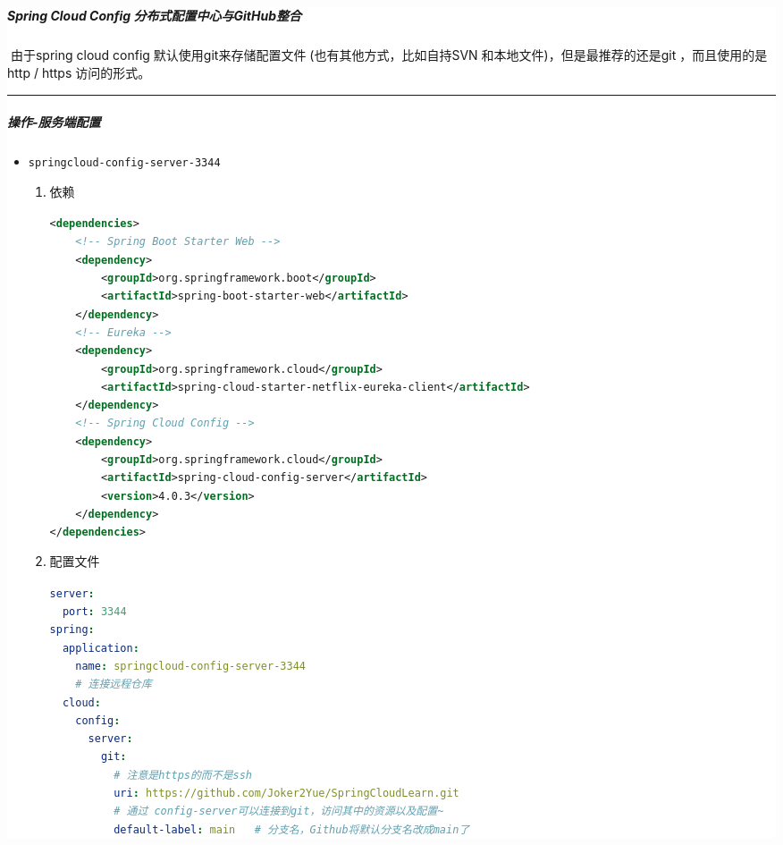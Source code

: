 ##### Spring Cloud Config 分布式配置中心与GitHub整合

​	由于spring cloud config 默认使用git来存储配置文件 (也有其他方式，比如自持SVN 和本地文件)，但是最推荐的还是git ，而且使用的是 http / https 访问的形式。



----

##### 操作-服务端配置

* `springcloud-config-server-3344`

  1. 依赖

     ~~~xml
     <dependencies>
         <!-- Spring Boot Starter Web -->
         <dependency>
             <groupId>org.springframework.boot</groupId>
             <artifactId>spring-boot-starter-web</artifactId>
         </dependency>
         <!-- Eureka -->
         <dependency>
             <groupId>org.springframework.cloud</groupId>
             <artifactId>spring-cloud-starter-netflix-eureka-client</artifactId>
         </dependency>
         <!-- Spring Cloud Config -->
         <dependency>
             <groupId>org.springframework.cloud</groupId>
             <artifactId>spring-cloud-config-server</artifactId>
             <version>4.0.3</version>
         </dependency>
     </dependencies>
     ~~~

  2. 配置文件

     ~~~yml
     server:
       port: 3344
     spring:
       application:
         name: springcloud-config-server-3344
         # 连接远程仓库
       cloud:
         config:
           server:
             git:
               # 注意是https的而不是ssh
               uri: https://github.com/Joker2Yue/SpringCloudLearn.git
               # 通过 config-server可以连接到git，访问其中的资源以及配置~
               default-label: main   # 分支名，Github将默认分支名改成main了
     ~~~
